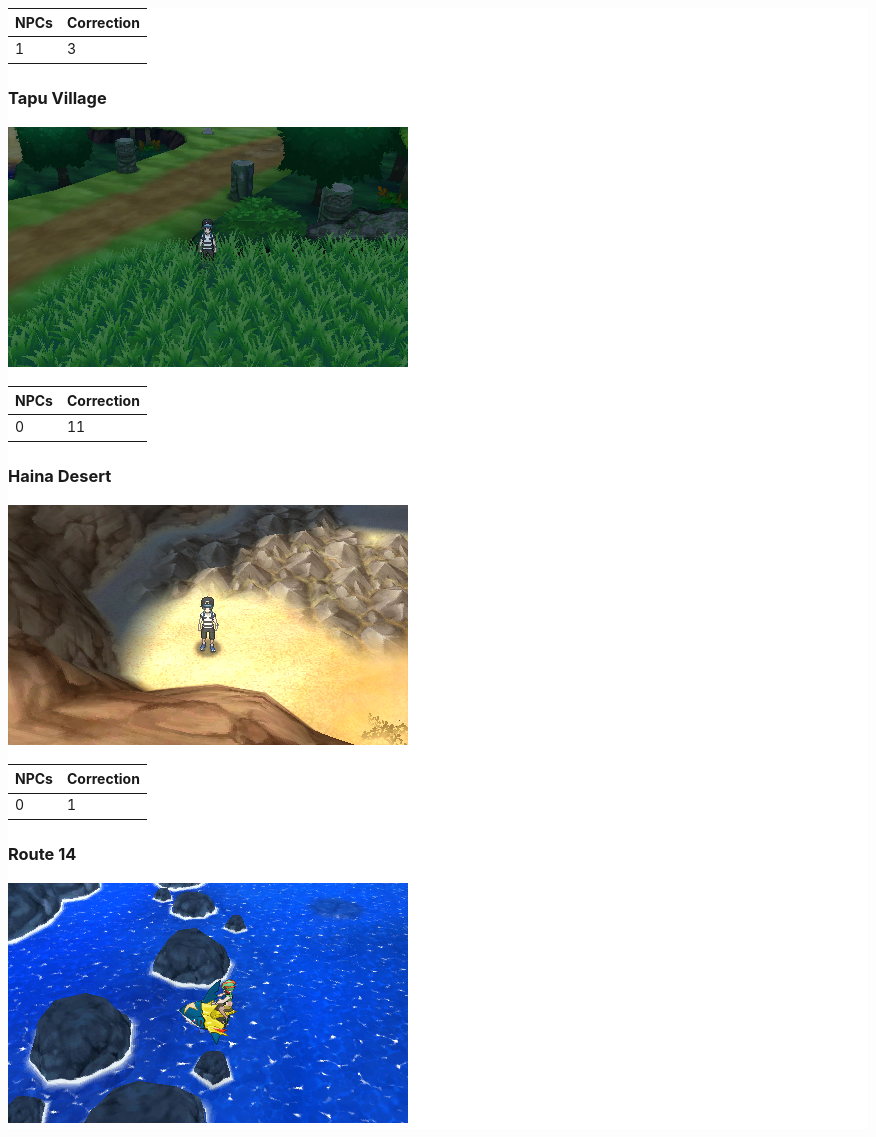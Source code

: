 | NPCs | Correction |
| :--- | :--------- |
| 1    | 3          |

### Tapu Village

![Tapu Village](../../images/Sun-Moon/Wild-Spots/Tapu-Village.png)

| NPCs | Correction |
| :--- | :--------- |
| 0    | 11         |

### Haina Desert

![Haina Desert](../../images/Sun-Moon/Wild-Spots/Haina-Desert.png)

| NPCs | Correction |
| :--- | :--------- |
| 0    | 1          |

### Route 14

![Route 14](../../images/Sun-Moon/Wild-Spots/Route14.png)
